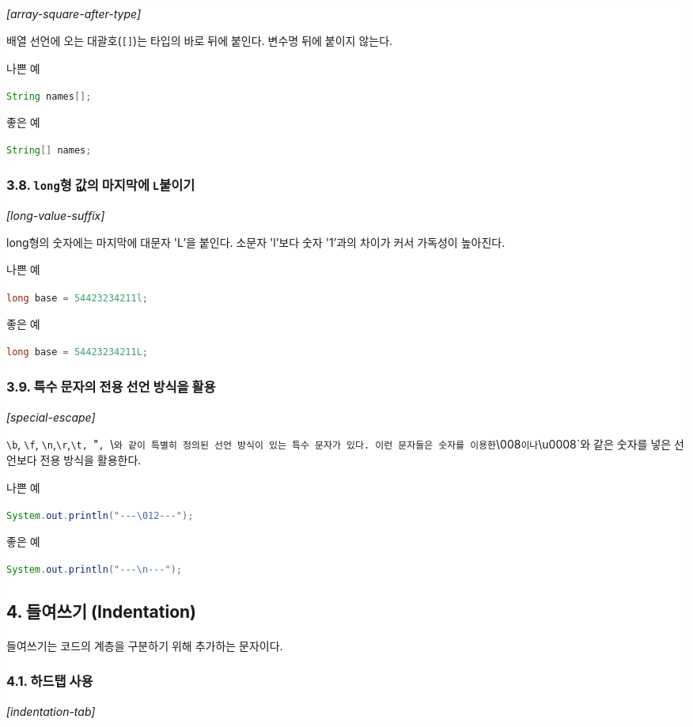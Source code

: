 *[array-square-after-type]*

배열 선언에 오는 대괄호(`[]`)는 타입의 바로 뒤에 붙인다. 변수명 뒤에 붙이지 않는다.

나쁜 예

```java
String names[];
```

좋은 예

```java
String[] names;
```

### 3.8. `long`형 값의 마지막에 `L`붙이기

*[long-value-suffix]*

long형의 숫자에는 마지막에 대문자 'L’을 붙인다. 소문자 'l’보다 숫자 '1’과의 차이가 커서 가독성이 높아진다.

나쁜 예

```java
long base = 54423234211l;
```

좋은 예

```java
long base = 54423234211L;
```

### 3.9. 특수 문자의 전용 선언 방식을 활용

*[special-escape]*

`\b`, `\f`, `\n`,`\r`,`\t, `\"`, `\\` 와 같이 특별히 정의된 선언 방식이 있는 특수 문자가 있다. 이런 문자들은 숫자를 이용한 `\008` 이나 `\u0008`와 같은 숫자를 넣은 선언보다 전용 방식을 활용한다.

나쁜 예

```java
System.out.println("---\012---");
```

좋은 예

```java
System.out.println("---\n---");
```

## 4. 들여쓰기 (Indentation)

들여쓰기는 코드의 계층을 구분하기 위해 추가하는 문자이다.

### 4.1. 하드탭 사용

*[indentation-tab]*
